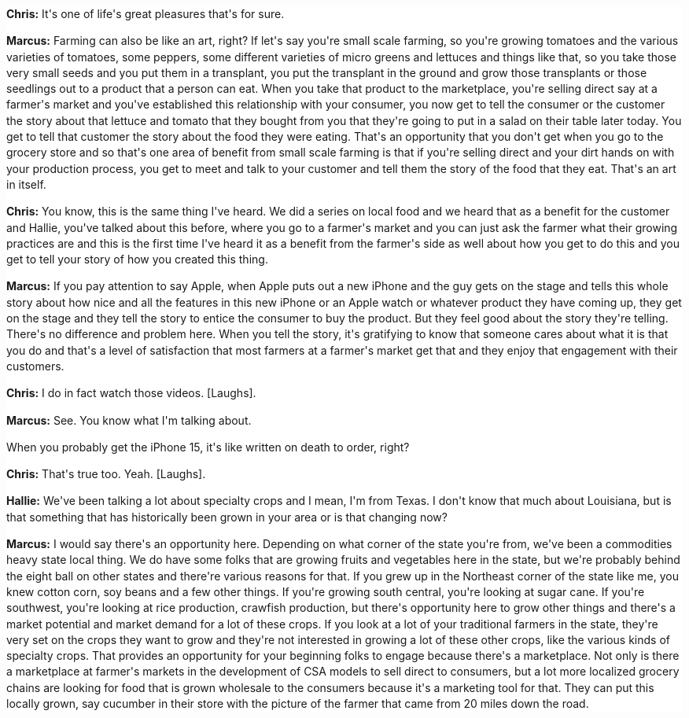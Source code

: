 **Chris:** It's one of life's great pleasures that's for sure.  
  
**Marcus:** Farming can also be like an art, right? If let's say you're small scale farming, so you're growing tomatoes and the various varieties of tomatoes, some peppers, some different varieties of micro greens and lettuces and things like that, so you take those very small seeds and you put them in a transplant, you put the transplant in the ground and grow those transplants or those seedlings out to a product that a person can eat. When you take that product to the marketplace, you're selling direct say at a farmer's market and you've established this relationship with your consumer, you now get to tell the consumer or the customer the story about that lettuce and tomato that they bought from you that they're going to put in a salad on their table later today. You get to tell that customer the story about the food they were eating. That's an opportunity that you don't get when you go to the grocery store and so that's one area of benefit from small scale farming is that if you're selling direct and your dirt hands on with your production process, you get to meet and talk to your customer and tell them the story of the food that they eat. That's an art in itself.  
  
**Chris:** You know, this is the same thing I've heard. We did a series on local food and we heard that as a benefit for the customer and Hallie, you've talked about this before, where you go to a farmer's market and you can just ask the farmer what their growing practices are and this is the first time I've heard it as a benefit from the farmer's side as well about how you get to do this and you get to tell your story of how you created this thing.  
  
**Marcus:** If you pay attention to say Apple, when Apple puts out a new iPhone and the guy gets on the stage and tells this whole story about how nice and all the features in this new iPhone or an Apple watch or whatever product they have coming up, they get on the stage and they tell the story to entice the consumer to buy the product. But they feel good about the story they're telling. There's no difference and problem here. When you tell the story, it's gratifying to know that someone cares about what it is that you do and that's a level of satisfaction that most farmers at a farmer's market get that and they enjoy that engagement with their customers.  
  
**Chris:** I do in fact watch those videos. \[Laughs\].  
  
**Marcus:** See. You know what I'm talking about.

When you probably get the iPhone 15, it's like written on death to order, right?  
  
**Chris:** That's true too. Yeah. \[Laughs\].  
  
**Hallie:** We've been talking a lot about specialty crops and I mean, I'm from Texas. I don't know that much about Louisiana, but is that something that has historically been grown in your area or is that changing now?  
  
**Marcus:** I would say there's an opportunity here. Depending on what corner of the state you're from, we've been a commodities heavy state local thing. We do have some folks that are growing fruits and vegetables here in the state, but we're probably behind the eight ball on other states and there're various reasons for that. If you grew up in the Northeast corner of the state like me, you knew cotton corn, soy beans and a few other things. If you're growing south central, you're looking at sugar cane. If you're southwest, you're looking at rice production, crawfish production, but there's opportunity here to grow other things and there's a market potential and market demand for a lot of these crops. If you look at a lot of your traditional farmers in the state, they're very set on the crops they want to grow and they're not interested in growing a lot of these other crops, like the various kinds of specialty crops. That provides an opportunity for your beginning folks to engage because there's a marketplace. Not only is there a marketplace at farmer's markets in the development of CSA models to sell direct to consumers, but a lot more localized grocery chains are looking for food that is grown wholesale to the consumers because it's a marketing tool for that. They can put this locally grown, say cucumber in their store with the picture of the farmer that came from 20 miles down the road.
